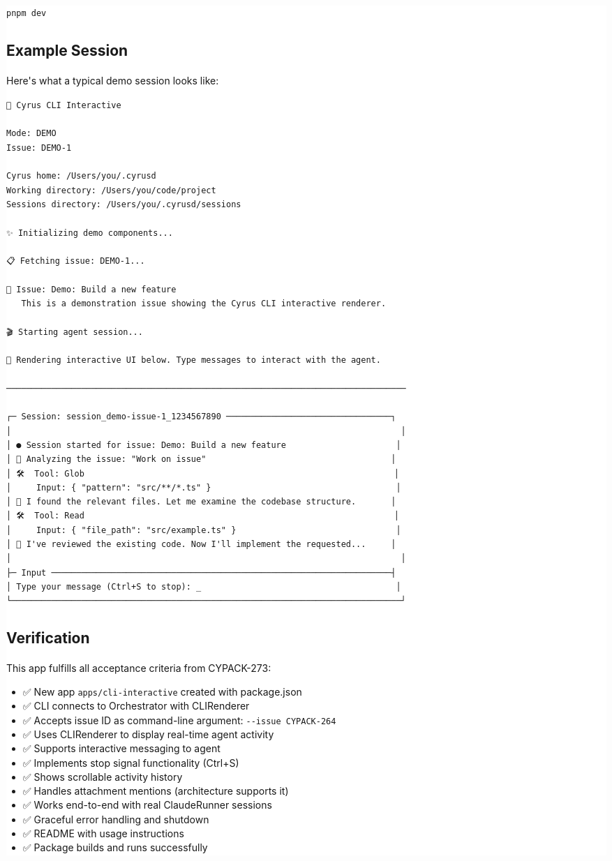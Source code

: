 ```bash
pnpm dev
```

## Example Session

Here's what a typical demo session looks like:

```
🚀 Cyrus CLI Interactive

Mode: DEMO
Issue: DEMO-1

Cyrus home: /Users/you/.cyrusd
Working directory: /Users/you/code/project
Sessions directory: /Users/you/.cyrusd/sessions

✨ Initializing demo components...

📋 Fetching issue: DEMO-1...

📝 Issue: Demo: Build a new feature
   This is a demonstration issue showing the Cyrus CLI interactive renderer.

🎬 Starting agent session...

🎨 Rendering interactive UI below. Type messages to interact with the agent.

────────────────────────────────────────────────────────────────────────────────

┌─ Session: session_demo-issue-1_1234567890 ─────────────────────────────────┐
│                                                                              │
│ ● Session started for issue: Demo: Build a new feature                      │
│ 💬 Analyzing the issue: "Work on issue"                                     │
│ 🛠️  Tool: Glob                                                              │
│     Input: { "pattern": "src/**/*.ts" }                                     │
│ 💬 I found the relevant files. Let me examine the codebase structure.       │
│ 🛠️  Tool: Read                                                              │
│     Input: { "file_path": "src/example.ts" }                                │
│ 💬 I've reviewed the existing code. Now I'll implement the requested...     │
│                                                                              │
├─ Input ────────────────────────────────────────────────────────────────────┤
│ Type your message (Ctrl+S to stop): _                                       │
└──────────────────────────────────────────────────────────────────────────────┘
```

## Verification

This app fulfills all acceptance criteria from CYPACK-273:

- ✅ New app `apps/cli-interactive` created with package.json
- ✅ CLI connects to Orchestrator with CLIRenderer
- ✅ Accepts issue ID as command-line argument: `--issue CYPACK-264`
- ✅ Uses CLIRenderer to display real-time agent activity
- ✅ Supports interactive messaging to agent
- ✅ Implements stop signal functionality (Ctrl+S)
- ✅ Shows scrollable activity history
- ✅ Handles attachment mentions (architecture supports it)
- ✅ Works end-to-end with real ClaudeRunner sessions
- ✅ Graceful error handling and shutdown
- ✅ README with usage instructions
- ✅ Package builds and runs successfully
